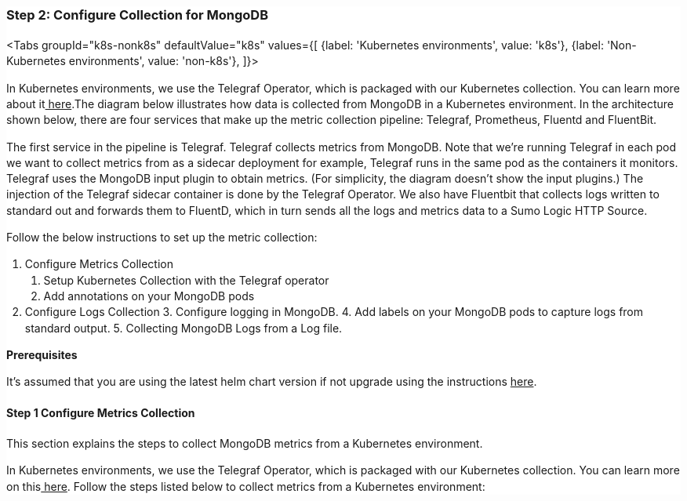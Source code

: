 </TabItem>
</Tabs>


### Step 2: Configure Collection for MongoDB

<Tabs
  groupId="k8s-nonk8s"
  defaultValue="k8s"
  values={[
    {label: 'Kubernetes environments', value: 'k8s'},
    {label: 'Non-Kubernetes environments', value: 'non-k8s'},
  ]}>

<TabItem value="k8s">

In Kubernetes environments, we use the Telegraf Operator, which is packaged with our Kubernetes collection. You can learn more about it[ here](https://help.sumologic.com/03Send-Data/Collect-from-Other-Data-Sources/Collect_Metrics_Using_Telegraf/01_Telegraf_Collection_Architecture).The diagram below illustrates how data is collected from MongoDB in a Kubernetes environment. In the architecture shown below, there are four services that make up the metric collection pipeline: Telegraf, Prometheus, Fluentd and FluentBit.

The first service in the pipeline is Telegraf. Telegraf collects metrics from MongoDB. Note that we’re running Telegraf in each pod we want to collect metrics from as a sidecar deployment for example, Telegraf runs in the same pod as the containers it monitors. Telegraf uses the MongoDB input plugin to obtain metrics. (For simplicity, the diagram doesn’t show the input plugins.) The injection of the Telegraf sidecar container is done by the Telegraf Operator. We also have Fluentbit that collects logs written to standard out and forwards them to FluentD, which in turn sends all the logs and metrics data to a Sumo Logic HTTP Source.

Follow the below instructions to set up the metric collection:

1. Configure Metrics Collection
    1. Setup Kubernetes Collection with the Telegraf operator
    2. Add annotations on your MongoDB pods
2. Configure Logs Collection
    3. Configure logging in MongoDB.
    4. Add labels on your MongoDB pods to capture logs from standard output.
    5. Collecting MongoDB Logs from a Log file.

**Prerequisites**

It’s assumed that you are using the latest helm chart version if not upgrade using the instructions [here](https://github.com/SumoLogic/sumologic-kubernetes-collection/blob/release-v2.0/deploy/docs/v2_migration_doc.md#how-to-upgrade).


#### Step 1 Configure Metrics Collection

This section explains the steps to collect MongoDB metrics from a Kubernetes environment.

In Kubernetes environments, we use the Telegraf Operator, which is packaged with our Kubernetes collection. You can learn more on this[ here](https://help.sumologic.com/03Send-Data/Collect-from-Other-Data-Sources/Collect_Metrics_Using_Telegraf/01_Telegraf_Collection_Architecture). Follow the steps listed below to collect metrics from a Kubernetes environment:
